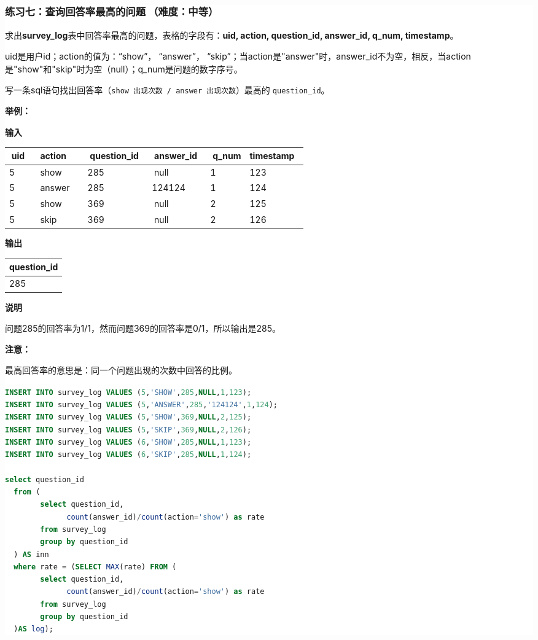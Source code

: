 ### 练习七：查询回答率最高的问题 （难度：中等）

求出**survey_log**表中回答率最高的问题，表格的字段有：**uid, action, question_id, answer_id, q_num, timestamp**。

uid是用户id；action的值为：“show”， “answer”， “skip”；当action是"answer"时，answer_id不为空，相反，当action是"show"和"skip"时为空（null）；q_num是问题的数字序号。

写一条sql语句找出回答率（`show 出现次数 / answer 出现次数`）最高的 `question_id`。

**举例：**

**输入**

| uid  | action | question_id  | answer_id  | q_num|timestamp  |
|:----|:----|:----|:----|:----|:----|
|5| show      |285| null       |1|123|
|5| answer    |285|124124|1|124|
|5| show      |369| null       |2|125|
|5| skip      |369| null       |2|126|

**输出**

|question_id  |
|:----|
|285      |

**说明**

问题285的回答率为1/1，然而问题369的回答率是0/1，所以输出是285。

**注意：** 

最高回答率的意思是：同一个问题出现的次数中回答的比例。

```sql
INSERT INTO survey_log VALUES (5,'SHOW',285,NULL,1,123);
INSERT INTO survey_log VALUES (5,'ANSWER',285,'124124',1,124);
INSERT INTO survey_log VALUES (5,'SHOW',369,NULL,2,125);
INSERT INTO survey_log VALUES (5,'SKIP',369,NULL,2,126);
INSERT INTO survey_log VALUES (6,'SHOW',285,NULL,1,123);
INSERT INTO survey_log VALUES (6,'SKIP',285,NULL,1,124);

select question_id
  from (
        select question_id,
              count(answer_id)/count(action='show') as rate
        from survey_log
        group by question_id
  ) AS inn
  where rate = (SELECT MAX(rate) FROM (
        select question_id,
              count(answer_id)/count(action='show') as rate
        from survey_log
        group by question_id
  )AS log);
```
